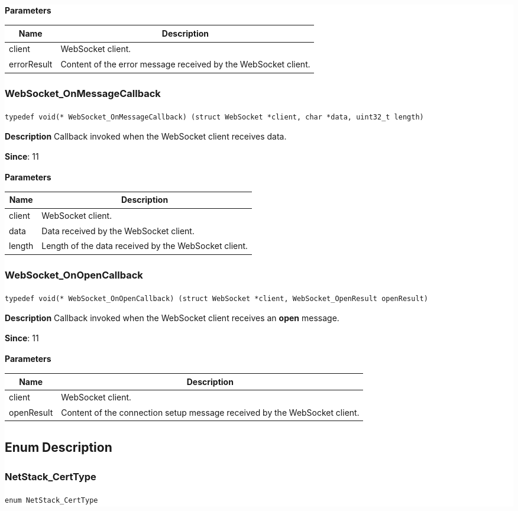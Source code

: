 **Parameters**

| Name| Description| 
| -------- | -------- |
| client | WebSocket client. | 
| errorResult | Content of the error message received by the WebSocket client. | 


### WebSocket_OnMessageCallback

```
typedef void(* WebSocket_OnMessageCallback) (struct WebSocket *client, char *data, uint32_t length)
```
**Description**
Callback invoked when the WebSocket client receives data.

**Since**: 11

**Parameters**

| Name| Description| 
| -------- | -------- |
| client | WebSocket client. | 
| data | Data received by the WebSocket client. | 
| length | Length of the data received by the WebSocket client. | 


### WebSocket_OnOpenCallback

```
typedef void(* WebSocket_OnOpenCallback) (struct WebSocket *client, WebSocket_OpenResult openResult)
```
**Description**
Callback invoked when the WebSocket client receives an **open** message.

**Since**: 11

**Parameters**

| Name| Description| 
| -------- | -------- |
| client | WebSocket client.| 
| openResult | Content of the connection setup message received by the WebSocket client. | 



## Enum Description


### NetStack_CertType

```
enum NetStack_CertType
```
